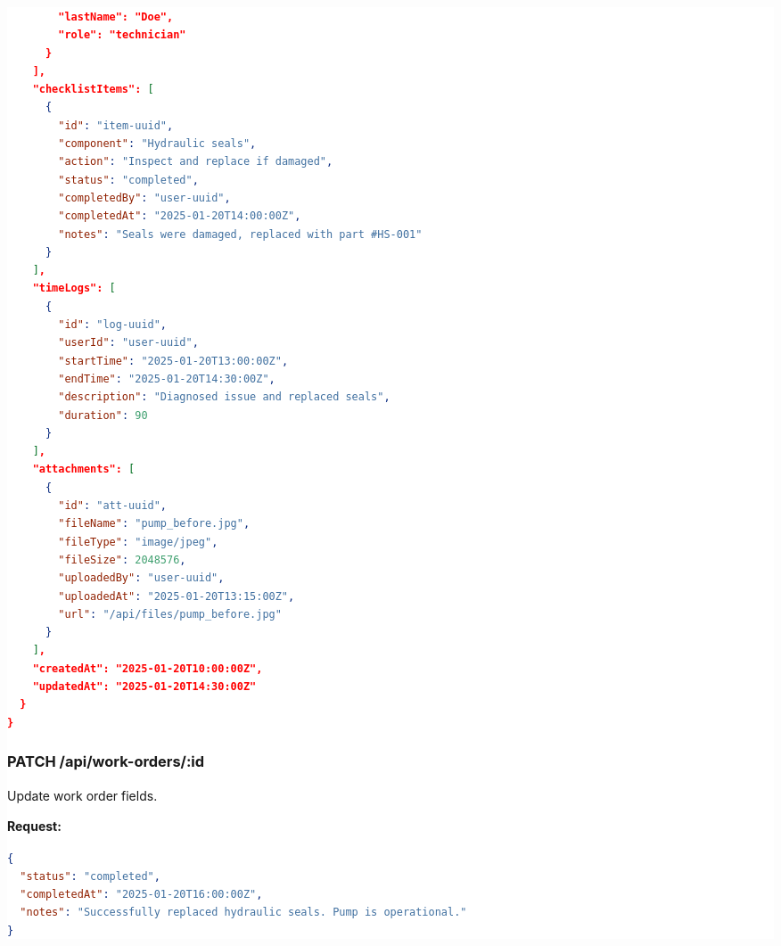 ```json
        "lastName": "Doe",
        "role": "technician"
      }
    ],
    "checklistItems": [
      {
        "id": "item-uuid",
        "component": "Hydraulic seals",
        "action": "Inspect and replace if damaged",
        "status": "completed",
        "completedBy": "user-uuid",
        "completedAt": "2025-01-20T14:00:00Z",
        "notes": "Seals were damaged, replaced with part #HS-001"
      }
    ],
    "timeLogs": [
      {
        "id": "log-uuid",
        "userId": "user-uuid",
        "startTime": "2025-01-20T13:00:00Z",
        "endTime": "2025-01-20T14:30:00Z",
        "description": "Diagnosed issue and replaced seals",
        "duration": 90
      }
    ],
    "attachments": [
      {
        "id": "att-uuid",
        "fileName": "pump_before.jpg",
        "fileType": "image/jpeg",
        "fileSize": 2048576,
        "uploadedBy": "user-uuid",
        "uploadedAt": "2025-01-20T13:15:00Z",
        "url": "/api/files/pump_before.jpg"
      }
    ],
    "createdAt": "2025-01-20T10:00:00Z",
    "updatedAt": "2025-01-20T14:30:00Z"
  }
}
```

### PATCH /api/work-orders/:id

Update work order fields.

**Request:**

```json
{
  "status": "completed",
  "completedAt": "2025-01-20T16:00:00Z",
  "notes": "Successfully replaced hydraulic seals. Pump is operational."
}
```
